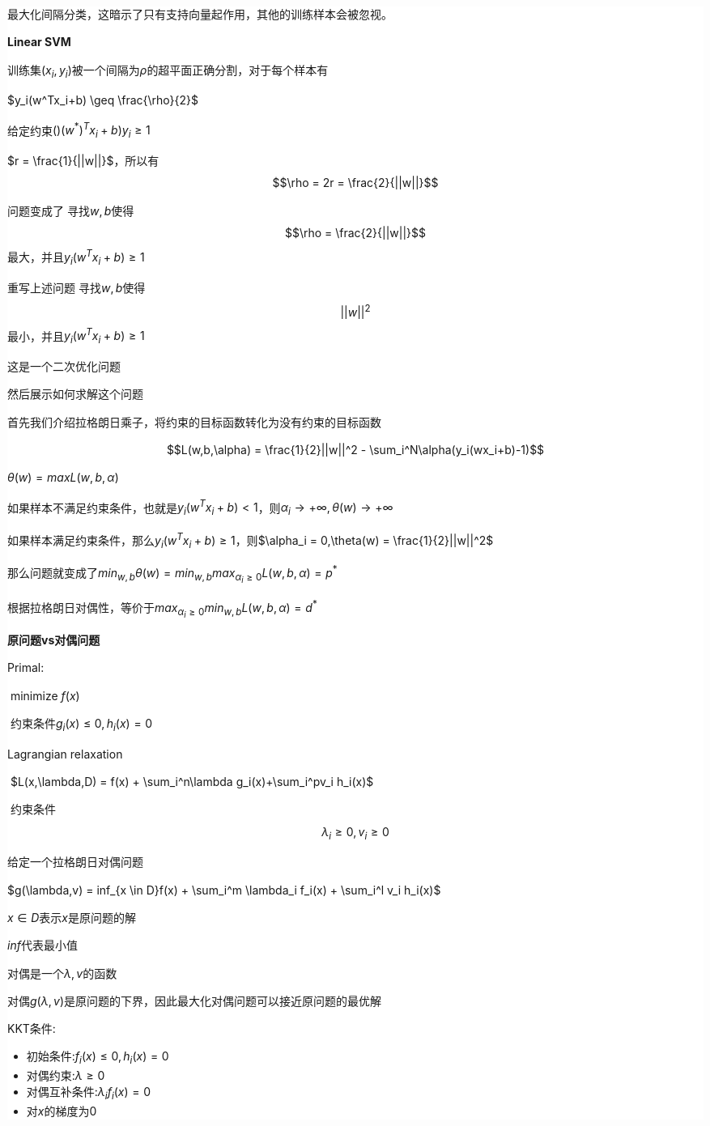 最大化间隔分类，这暗示了只有支持向量起作用，其他的训练样本会被忽视。

**Linear SVM**

训练集$(x_i,y_i)$被一个间隔为$\rho$的超平面正确分割，对于每个样本有

$y_i(w^Tx_i+b) \geq \frac{\rho}{2}$

给定约束$()(w^*)^Tx_i+b)y_i \geq 1$

$r = \frac{1}{||w||}$，所以有$$\rho = 2r = \frac{2}{||w||}$$

问题变成了 寻找$w,b$使得$$\rho = \frac{2}{||w||}$$最大，并且$y_i(w^Tx_i+b) \geq 1$

重写上述问题 寻找$w,b$使得$$||w||^2$$最小，并且$y_i(w^Tx_i+b) \geq 1$

这是一个二次优化问题

然后展示如何求解这个问题

首先我们介绍拉格朗日乘子，将约束的目标函数转化为没有约束的目标函数

$$L(w,b,\alpha) = \frac{1}{2}||w||^2 - \sum_i^N\alpha(y_i(wx_i+b)-1)$$

$\theta(w) = maxL(w,b,\alpha)$

如果样本不满足约束条件，也就是$y_i(w^Tx_i+b) < 1$，则$\alpha_i \rightarrow +\infty,\theta(w) \rightarrow +\infty$

如果样本满足约束条件，那么$y_i(w^Tx_i+b) \geq 1$，则$\alpha_i = 0,\theta(w) = \frac{1}{2}||w||^2$

那么问题就变成了$min_{w,b}\theta(w) = min_{w,b}max_{\alpha_i\geq 0}L(w,b,\alpha) = p^*$

根据拉格朗日对偶性，等价于$max_{\alpha_i\geq 0}min_{w,b}L(w,b,\alpha) = d^*$

**原问题vs对偶问题**

Primal:

​	minimize $f(x)$

​	约束条件$g_i(x) \leq 0, h_i(x) = 0$

Lagrangian relaxation

​	$L(x,\lambda,D) = f(x) + \sum_i^n\lambda g_i(x)+\sum_i^pv_i h_i(x)$

​	约束条件$$\lambda_i \geq 0, v_i \geq 0$$

给定一个拉格朗日对偶问题

$g(\lambda,v) = inf_{x \in D}f(x) + \sum_i^m \lambda_i f_i(x) + \sum_i^l v_i h_i(x)$

$x \in D$表示$x$是原问题的解

$inf$代表最小值

对偶是一个$\lambda,v$的函数

对偶$g(\lambda,v)$是原问题的下界，因此最大化对偶问题可以接近原问题的最优解

KKT条件:

- 初始条件:$f_i(x) \leq 0, h_i(x) = 0$
- 对偶约束:$\lambda \geq 0$
- 对偶互补条件:$\lambda_i f_i(x) = 0$
- 对$x$的梯度为0
